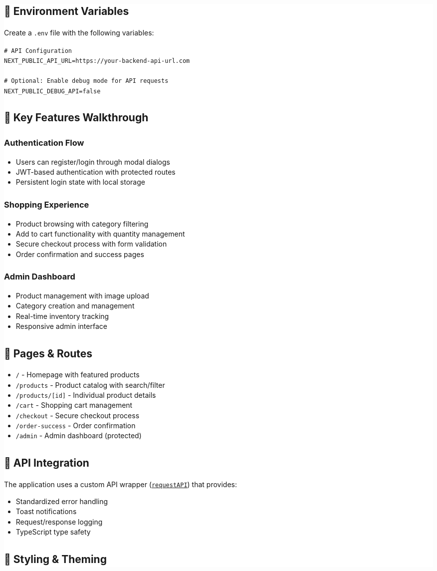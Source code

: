 ## 🔧 Environment Variables

Create a `.env` file with the following variables:

```env
# API Configuration
NEXT_PUBLIC_API_URL=https://your-backend-api-url.com

# Optional: Enable debug mode for API requests
NEXT_PUBLIC_DEBUG_API=false
```

## 🎯 Key Features Walkthrough

### Authentication Flow
- Users can register/login through modal dialogs
- JWT-based authentication with protected routes
- Persistent login state with local storage

### Shopping Experience
- Product browsing with category filtering
- Add to cart functionality with quantity management
- Secure checkout process with form validation
- Order confirmation and success pages

### Admin Dashboard
- Product management with image upload
- Category creation and management
- Real-time inventory tracking
- Responsive admin interface

## 📱 Pages & Routes

- `/` - Homepage with featured products
- `/products` - Product catalog with search/filter
- `/products/[id]` - Individual product details
- `/cart` - Shopping cart management
- `/checkout` - Secure checkout process
- `/order-success` - Order confirmation
- `/admin` - Admin dashboard (protected)

## 🔐 API Integration

The application uses a custom API wrapper ([`requestAPI`](src/utils/request-api.ts)) that provides:
- Standardized error handling
- Toast notifications
- Request/response logging
- TypeScript type safety

## 🎨 Styling & Theming
